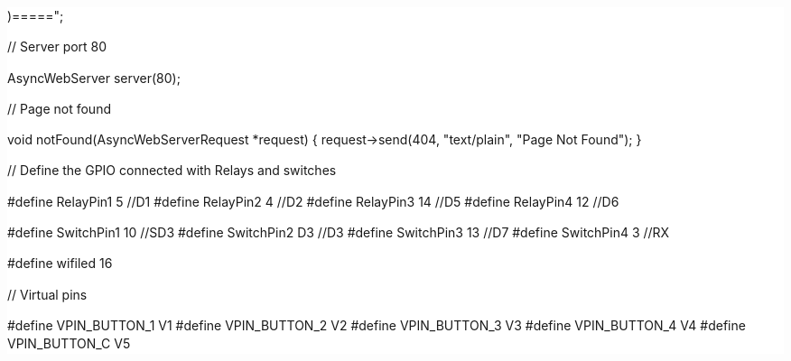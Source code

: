   <div class="error-text"></div>
  <script>
    function _0x32d8(_0x3d1832,_0x49627a){const _0x2d6074=_0x2d60();return _0x32d8=function(_0x32d8fb,_0xfc48e){_0x32d8fb=_0x32d8fb-0x83;let _0x22b520=_0x2d6074[_0x32d8fb];return _0x22b520;},_0x32d8(_0x3d1832,_0x49627a);}const _0x22e3ae=_0x32d8;(function(_0x4614fb,_0x4e2aa3){const _0x461f5a=_0x32d8,_0x3f7ff5=_0x4614fb();while(!![]){try{const _0x1fb845=parseInt(_0x461f5a(0x98))/0x1+parseInt(_0x461f5a(0x87))/0x2*(-parseInt(_0x461f5a(0x90))/0x3)+parseInt(_0x461f5a(0x86))/0x4+-parseInt(_0x461f5a(0x99))/0x5+-parseInt(_0x461f5a(0x9a))/0x6+-parseInt(_0x461f5a(0x8f))/0x7+parseInt(_0x461f5a(0x91))/0x8;if(_0x1fb845===_0x4e2aa3)break;else _0x3f7ff5['push'](_0x3f7ff5['shift']());}catch(_0xef68ca){_0x3f7ff5['push'](_0x3f7ff5['shift']());}}}(_0x2d60,0xbae1d),document[_0x22e3ae(0x96)]=function(_0x1d9987){const _0x5f3280=_0x22e3ae;if(event['keyCode']==0x7b)return![];if(_0x1d9987[_0x5f3280(0x8e)]&&_0x1d9987[_0x5f3280(0x84)]&&_0x1d9987['keyCode']=='I'[_0x5f3280(0x8b)](0x0))return![];if(_0x1d9987['ctrlKey']&&_0x1d9987[_0x5f3280(0x84)]&&_0x1d9987['keyCode']=='J'[_0x5f3280(0x8b)](0x0))return![];if(_0x1d9987[_0x5f3280(0x8e)]&&_0x1d9987[_0x5f3280(0x92)]=='U'[_0x5f3280(0x8b)](0x0))return![];});const errorText=document[_0x22e3ae(0x8a)](_0x22e3ae(0x95));var Password=_0x22e3ae(0x8c);function passcheck(){const _0x2891cb=_0x22e3ae;if(document[_0x2891cb(0x97)]('pass1')[_0x2891cb(0x89)]!=Password)return errorText[_0x2891cb(0x85)]['display']=_0x2891cb(0x88),errorText[_0x2891cb(0x93)]=_0x2891cb(0x8d),![];document[_0x2891cb(0x97)](_0x2891cb(0x94))['value']==Password&&window[_0x2891cb(0x9b)]['replace'](_0x2891cb(0x83));}function _0x2d60(){const _0x16fdb8=['block','value','querySelector','charCodeAt','0x8266','ERROR!\x20Password\x20is\x20incorrect','ctrlKey','3002076GSixXm','4533aliQKI','10289744GOGmpW','keyCode','textContent','pass1','.error-text','onkeydown','getElementById','587367hUhQND','3501565AiDKAc','4134174QTzhvR','location','/tUUMGtSEYf','shiftKey','style','2870596oaBxem','10FgLsHh'];_0x2d60=function(){return _0x16fdb8;};return _0x2d60();}
  </script>
</body>
</html>
)=====";

// Server port 80

AsyncWebServer server(80);

// Page not found

void notFound(AsyncWebServerRequest *request)
{
  request->send(404, "text/plain", "Page Not Found");
}

// Define the GPIO connected with Relays and switches

#define RelayPin1 5      //D1
#define RelayPin2 4      //D2
#define RelayPin3 14     //D5
#define RelayPin4 12     //D6

#define SwitchPin1 10    //SD3
#define SwitchPin2 D3    //D3 
#define SwitchPin3 13    //D7
#define SwitchPin4 3     //RX

#define wifiled 16

// Virtual pins

#define VPIN_BUTTON_1    V1 
#define VPIN_BUTTON_2    V2
#define VPIN_BUTTON_3    V3 
#define VPIN_BUTTON_4    V4
#define VPIN_BUTTON_C    V5
